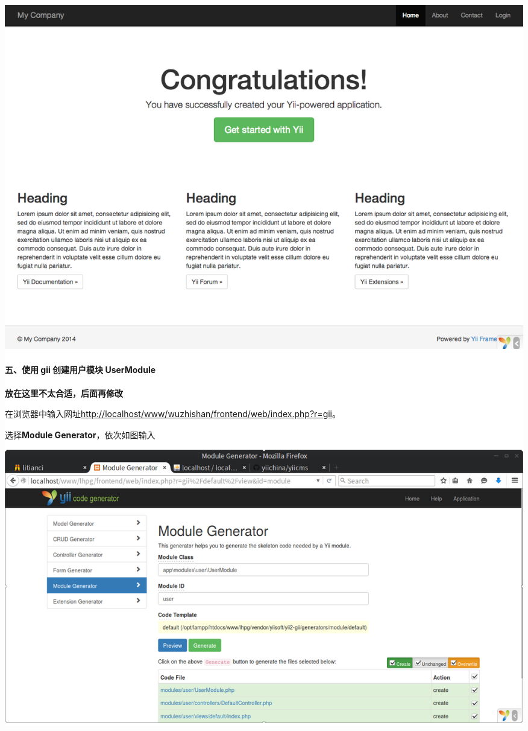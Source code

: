 ![](../images/ch-2-03-install-success.png)

#### 五、使用 gii 创建用户模块 UserModule

**放在这里不太合适，后面再修改**

在浏览器中输入网址[http://localhost/www/wuzhishan/frontend/web/index.php?r=gii](http://localhost/www/wuzhishan/frontend/web/index.php?r=gii)。

选择**Module Generator**，依次如图输入

![](../images/ch12-create-usermodule.png)
